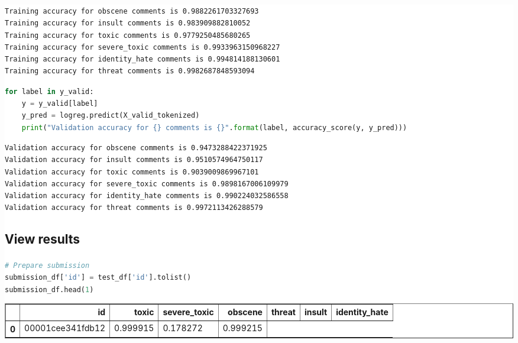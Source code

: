     Training accuracy for obscene comments is 0.9882261703327693
    Training accuracy for insult comments is 0.983909882810052
    Training accuracy for toxic comments is 0.9779250485680265
    Training accuracy for severe_toxic comments is 0.9933963150968227
    Training accuracy for identity_hate comments is 0.994814188130601
    Training accuracy for threat comments is 0.9982687848593094



```python
for label in y_valid:
    y = y_valid[label]
    y_pred = logreg.predict(X_valid_tokenized)
    print("Validation accuracy for {} comments is {}".format(label, accuracy_score(y, y_pred)))  
```

    Validation accuracy for obscene comments is 0.9473288422371925
    Validation accuracy for insult comments is 0.9510574964750117
    Validation accuracy for toxic comments is 0.9039009869967101
    Validation accuracy for severe_toxic comments is 0.9898167006109979
    Validation accuracy for identity_hate comments is 0.990224032586558
    Validation accuracy for threat comments is 0.9972113426288579


## View results


```python
# Prepare submission
submission_df['id'] = test_df['id'].tolist()
submission_df.head(1)
```




<div>
<style scoped>
    .dataframe tbody tr th:only-of-type {
        vertical-align: middle;
    }

    .dataframe tbody tr th {
        vertical-align: top;
    }

    .dataframe thead th {
        text-align: right;
    }
</style>
<table border="1" class="dataframe">
  <thead>
    <tr style="text-align: right;">
      <th></th>
      <th>id</th>
      <th>toxic</th>
      <th>severe_toxic</th>
      <th>obscene</th>
      <th>threat</th>
      <th>insult</th>
      <th>identity_hate</th>
    </tr>
  </thead>
  <tbody>
    <tr>
      <th>0</th>
      <td>00001cee341fdb12</td>
      <td>0.999915</td>
      <td>0.178272</td>
      <td>0.999215</td>